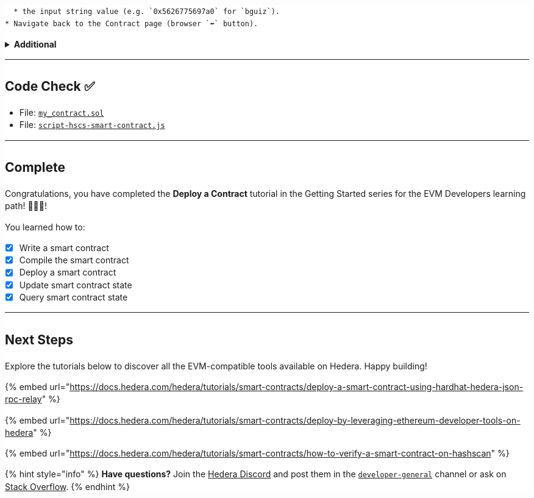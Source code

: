       * the input string value (e.g. `0x5626775697a0` for `bguiz`).
    * Navigate back to the Contract page (browser `⬅` button).

<details><summary><strong>Additional</strong></summary></details>

***

## Code Check ✅

* File: [`my_contract.sol`](https://github.com/hedera-dev/hello-future-world-js/blob/main/hscs/my_contract.sol)
* File: [`script-hscs-smart-contract.js`](https://github.com/hedera-dev/hello-future-world-js/blob/main/hscs/script-hscs-smart-contract.js)

***

## Complete

Congratulations, you have completed the **Deploy a Contract** tutorial in the Getting Started series for the EVM Developers learning path!  🎉🎉🎉!

You learned how to:

* [x] Write a smart contract
* [x] Compile the smart contract
* [x] Deploy a smart contract
* [x] Update smart contract state
* [x] Query smart contract state

***

## Next Steps

Explore the tutorials below to discover all the EVM-compatible tools available on Hedera. Happy building!&#x20;

{% embed url="https://docs.hedera.com/hedera/tutorials/smart-contracts/deploy-a-smart-contract-using-hardhat-hedera-json-rpc-relay" %}

{% embed url="https://docs.hedera.com/hedera/tutorials/smart-contracts/deploy-by-leveraging-ethereum-developer-tools-on-hedera" %}

{% embed url="https://docs.hedera.com/hedera/tutorials/smart-contracts/how-to-verify-a-smart-contract-on-hashscan" %}

{% hint style="info" %}
**Have questions?** Join the [Hedera Discord](https://hedera.com/discord) and post them in the [`developer-general`](https://discord.com/channels/373889138199494658/373889138199494660) channel or ask on [Stack Overflow](https://stackoverflow.com/questions/tagged/hedera-hashgraph).
{% endhint %}
